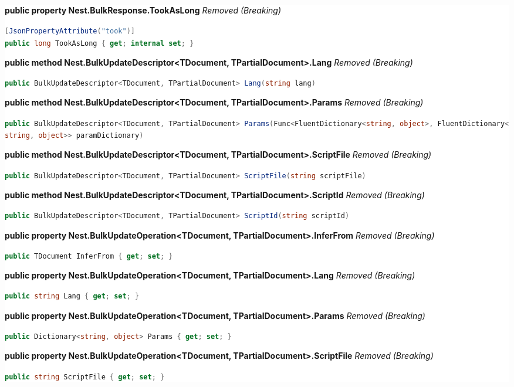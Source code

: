**public property Nest.BulkResponse.TookAsLong** *Removed (Breaking)*

```csharp
[JsonPropertyAttribute("took")]
public long TookAsLong { get; internal set; }
```

**public method Nest.BulkUpdateDescriptor&lt;TDocument, TPartialDocument&gt;.Lang** *Removed (Breaking)*

```csharp
public BulkUpdateDescriptor<TDocument, TPartialDocument> Lang(string lang)
```

**public method Nest.BulkUpdateDescriptor&lt;TDocument, TPartialDocument&gt;.Params** *Removed (Breaking)*

```csharp
public BulkUpdateDescriptor<TDocument, TPartialDocument> Params(Func<FluentDictionary<string, object>, FluentDictionary<string, object>> paramDictionary)
```

**public method Nest.BulkUpdateDescriptor&lt;TDocument, TPartialDocument&gt;.ScriptFile** *Removed (Breaking)*

```csharp
public BulkUpdateDescriptor<TDocument, TPartialDocument> ScriptFile(string scriptFile)
```

**public method Nest.BulkUpdateDescriptor&lt;TDocument, TPartialDocument&gt;.ScriptId** *Removed (Breaking)*

```csharp
public BulkUpdateDescriptor<TDocument, TPartialDocument> ScriptId(string scriptId)
```

**public property Nest.BulkUpdateOperation&lt;TDocument, TPartialDocument&gt;.InferFrom** *Removed (Breaking)*

```csharp
public TDocument InferFrom { get; set; }
```

**public property Nest.BulkUpdateOperation&lt;TDocument, TPartialDocument&gt;.Lang** *Removed (Breaking)*

```csharp
public string Lang { get; set; }
```

**public property Nest.BulkUpdateOperation&lt;TDocument, TPartialDocument&gt;.Params** *Removed (Breaking)*

```csharp
public Dictionary<string, object> Params { get; set; }
```

**public property Nest.BulkUpdateOperation&lt;TDocument, TPartialDocument&gt;.ScriptFile** *Removed (Breaking)*

```csharp
public string ScriptFile { get; set; }
```
